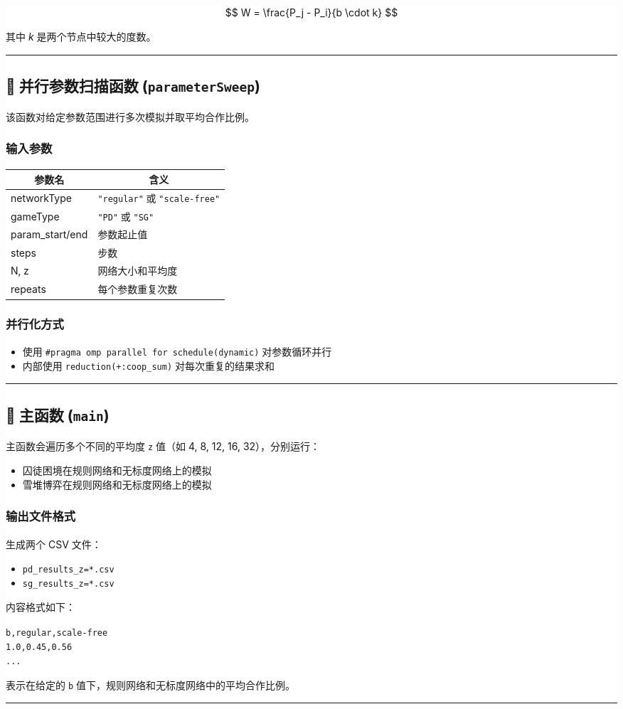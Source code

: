 $$ W = \frac{P_j - P_i}{b \cdot k} $$

其中 $k$ 是两个节点中较大的度数。

---

## 🔀 并行参数扫描函数 (`parameterSweep`)

该函数对给定参数范围进行多次模拟并取平均合作比例。

### 输入参数

| 参数名          | 含义                          |
| --------------- | ----------------------------- |
| networkType     | `"regular"` 或 `"scale-free"` |
| gameType        | `"PD"` 或 `"SG"`              |
| param_start/end | 参数起止值                    |
| steps           | 步数                          |
| N, z            | 网络大小和平均度              |
| repeats         | 每个参数重复次数              |

### 并行化方式

- 使用 `#pragma omp parallel for schedule(dynamic)` 对参数循环并行
- 内部使用 `reduction(+:coop_sum)` 对每次重复的结果求和

---

## 🧾 主函数 (`main`)

主函数会遍历多个不同的平均度 `z` 值（如 4, 8, 12, 16, 32），分别运行：

- 囚徒困境在规则网络和无标度网络上的模拟
- 雪堆博弈在规则网络和无标度网络上的模拟

### 输出文件格式

生成两个 CSV 文件：

- `pd_results_z=*.csv`
- `sg_results_z=*.csv`

内容格式如下：

```
b,regular,scale-free
1.0,0.45,0.56
...
```

表示在给定的 `b` 值下，规则网络和无标度网络中的平均合作比例。

---
